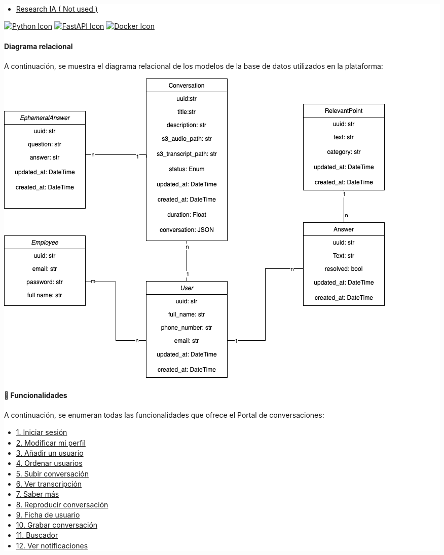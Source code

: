 
- [Research IA ( Not used )](https://github.com/JPG-squad/back)
  
[![Python Icon](https://img.shields.io/badge/-Python-yellow?logo=python&logoColor=white&style=flat)](https://www.python.org/)
[![FastAPI Icon](https://img.shields.io/badge/-FastAPI-blue?logo=fastapi&logoColor=white&style=flat)](https://fastapi.tiangolo.com/)
[![Docker Icon](https://img.shields.io/badge/-Docker-blue?logo=docker&logoColor=white&style=flat)](https://www.docker.com/)


#### Diagrama relacional

A continuación, se muestra el diagrama relacional de los modelos de la base de datos utilizados en la plataforma:

![Ejemplo de imagen](img/HackatonModel.drawio.png)

#### 🔧 Funcionalidades

A continuación, se enumeran todas las funcionalidades que ofrece el Portal de conversaciones:

- [1. Iniciar sesión](#1-iniciar-sesión)
- [2. Modificar mi perfil](#2-modificar-mi-perfil)
- [3. Añadir un usuario](#3-añadir-un-usuario)
- [4. Ordenar usuarios](#4-ordenar-usuarios)
- [5. Subir conversación](#5-subir-conversación)
- [6. Ver transcripción](#6-ver-transcripción)
- [7. Saber más](#7-saber-más)
- [8. Reproducir conversación](#8-reproducir-conversación)
- [9. Ficha de usuario](#9-ficha-de-usuario)
- [10. Grabar conversación](#10-grabar-conversación)
- [11. Buscador](#11-buscador)
- [12. Ver notificaciones](#12-ver-notificaciones)
